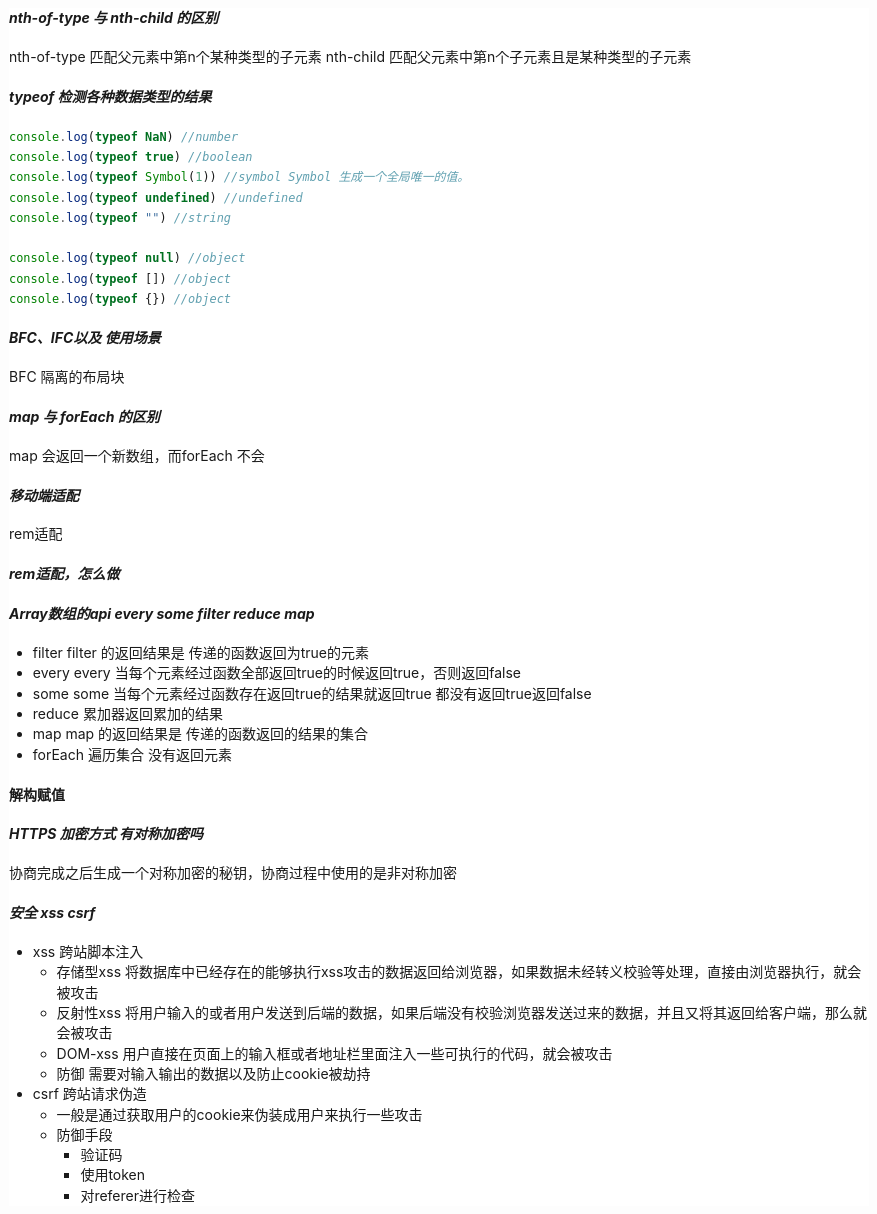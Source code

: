 #### _nth-of-type 与 nth-child 的区别_
nth-of-type 匹配父元素中第n个某种类型的子元素
nth-child 匹配父元素中第n个子元素且是某种类型的子元素
#### _typeof 检测各种数据类型的结果_
```javascript
console.log(typeof NaN) //number
console.log(typeof true) //boolean
console.log(typeof Symbol(1)) //symbol Symbol 生成一个全局唯一的值。
console.log(typeof undefined) //undefined
console.log(typeof "") //string

console.log(typeof null) //object
console.log(typeof []) //object
console.log(typeof {}) //object
```
#### _BFC、IFC以及 使用场景_
BFC 隔离的布局块

#### _map 与 forEach 的区别_
map 会返回一个新数组，而forEach 不会

#### _移动端适配_
rem适配
#### _rem适配，怎么做_    

#### _Array数组的api every some filter reduce map_ 
- filter
  filter 的返回结果是 传递的函数返回为true的元素
- every 
  every 当每个元素经过函数全部返回true的时候返回true，否则返回false
- some 
  some 当每个元素经过函数存在返回true的结果就返回true 都没有返回true返回false
- reduce
  累加器返回累加的结果
- map
  map 的返回结果是 传递的函数返回的结果的集合
- forEach 遍历集合  没有返回元素
#### 解构赋值

#### _HTTPS 加密方式 有对称加密吗_
协商完成之后生成一个对称加密的秘钥，协商过程中使用的是非对称加密
#### _安全 xss csrf_ 
- xss 跨站脚本注入
    - 存储型xss
      将数据库中已经存在的能够执行xss攻击的数据返回给浏览器，如果数据未经转义校验等处理，直接由浏览器执行，就会被攻击
    - 反射性xss
      将用户输入的或者用户发送到后端的数据，如果后端没有校验浏览器发送过来的数据，并且又将其返回给客户端，那么就会被攻击
    - DOM-xss
      用户直接在页面上的输入框或者地址栏里面注入一些可执行的代码，就会被攻击
    - 防御
      需要对输入输出的数据以及防止cookie被劫持
- csrf 跨站请求伪造
    - 一般是通过获取用户的cookie来伪装成用户来执行一些攻击
    - 防御手段
      - 验证码
      - 使用token
      - 对referer进行检查
  